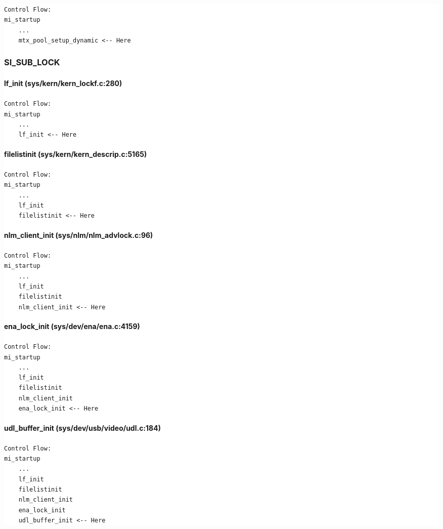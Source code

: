 ```txt
Control Flow:
mi_startup
    ...
    mtx_pool_setup_dynamic <-- Here
```

### SI\_SUB\_LOCK

#### lf\_init (sys/kern/kern\_lockf.c:280)

```txt
Control Flow:
mi_startup
    ...
    lf_init <-- Here
```

#### filelistinit (sys/kern/kern\_descrip.c:5165)

```txt
Control Flow:
mi_startup
    ...
    lf_init
    filelistinit <-- Here
```

#### nlm\_client\_init (sys/nlm/nlm\_advlock.c:96)

```txt
Control Flow:
mi_startup
    ...
    lf_init
    filelistinit
    nlm_client_init <-- Here
```

#### ena\_lock\_init (sys/dev/ena/ena.c:4159)

```txt
Control Flow:
mi_startup
    ...
    lf_init
    filelistinit
    nlm_client_init
    ena_lock_init <-- Here
```

#### udl\_buffer\_init (sys/dev/usb/video/udl.c:184)

```txt
Control Flow:
mi_startup
    ...
    lf_init
    filelistinit
    nlm_client_init
    ena_lock_init
    udl_buffer_init <-- Here
```
